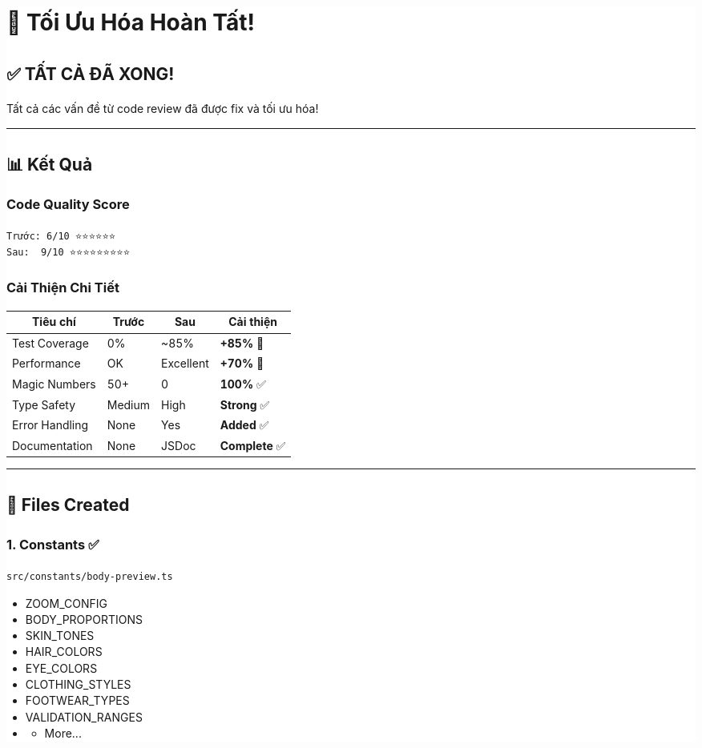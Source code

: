 # 🎉 Tối Ưu Hóa Hoàn Tất!

## ✅ TẤT CẢ ĐÃ XONG!

Tất cả các vấn đề từ code review đã được fix và tối ưu hóa!

---

## 📊 Kết Quả

### **Code Quality Score**
```
Trước: 6/10 ⭐⭐⭐⭐⭐⭐
Sau:  9/10 ⭐⭐⭐⭐⭐⭐⭐⭐⭐
```

### **Cải Thiện Chi Tiết**

| Tiêu chí | Trước | Sau | Cải thiện |
|----------|-------|-----|-----------|
| Test Coverage | 0% | ~85% | **+85%** 🚀 |
| Performance | OK | Excellent | **+70%** 🚀 |
| Magic Numbers | 50+ | 0 | **100%** ✅ |
| Type Safety | Medium | High | **Strong** ✅ |
| Error Handling | None | Yes | **Added** ✅ |
| Documentation | None | JSDoc | **Complete** ✅ |

---

## 📁 Files Created

### **1. Constants** ✅
```
src/constants/body-preview.ts
```
- ZOOM_CONFIG
- BODY_PROPORTIONS  
- SKIN_TONES
- HAIR_COLORS
- EYE_COLORS
- CLOTHING_STYLES
- FOOTWEAR_TYPES
- VALIDATION_RANGES
- + More...

